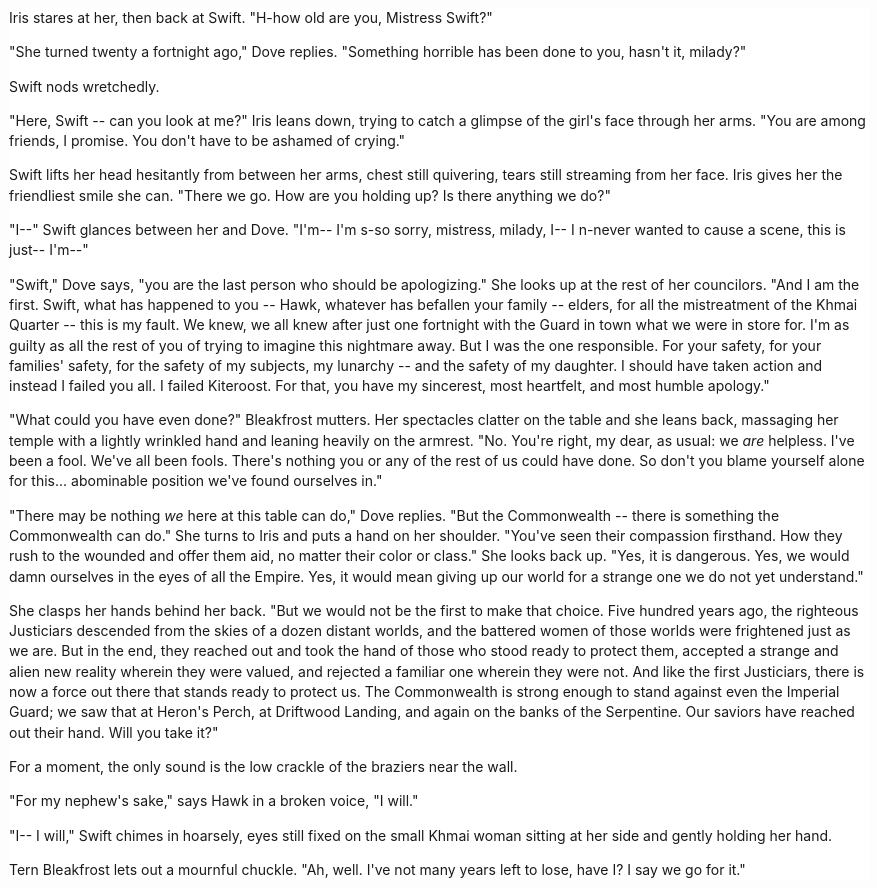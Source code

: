 Iris stares at her, then back at Swift. "H-how old are you, Mistress Swift?"

"She turned twenty a fortnight ago," Dove replies. "Something horrible has been done to you, hasn't it, milady?"

Swift nods wretchedly.

"Here, Swift -- can you look at me?" Iris leans down, trying to catch a glimpse of the girl's face through her arms. "You are among friends, I promise. You don't have to be ashamed of crying."

Swift lifts her head hesitantly from between her arms, chest still quivering, tears still streaming from her face. Iris gives her the friendliest smile she can. "There we go. How are you holding up? Is there anything we do?"

"I--" Swift glances between her and Dove. "I'm-- I'm s-so sorry, mistress, milady, I-- I n-never wanted to cause a scene, this is just-- I'm--"

"Swift," Dove says, "you are the last person who should be apologizing." She looks up at the rest of her councilors. "And I am the first. Swift, what has happened to you -- Hawk, whatever has befallen your family -- elders, for all the mistreatment of the Khmai Quarter -- this is my fault. We knew, we all knew after just one fortnight with the Guard in town what we were in store for. I'm as guilty as all the rest of you of trying to imagine this nightmare away. But I was the one responsible. For your safety, for your families' safety, for the safety of my subjects, my lunarchy -- and the safety of my daughter. I should have taken action and instead I failed you all. I failed Kiteroost. For that, you have my sincerest, most heartfelt, and most humble apology."

"What could you have even done?" Bleakfrost mutters. Her spectacles clatter on the table and she leans back, massaging her temple with a lightly wrinkled hand and leaning heavily on the armrest. "No. You're right, my dear, as usual: we *are* helpless. I've been a fool. We've all been fools. There's nothing you or any of the rest of us could have done. So don't you blame yourself alone for this... abominable position we've found ourselves in."

"There may be nothing *we* here at this table can do," Dove replies. "But the Commonwealth -- there is something the Commonwealth can do." She turns to Iris and puts a hand on her shoulder. "You've seen their compassion firsthand. How they rush to the wounded and offer them aid, no matter their color or class." She looks back up. "Yes, it is dangerous. Yes, we would damn ourselves in the eyes of all the Empire. Yes, it would mean giving up our world for a strange one we do not yet understand."

She clasps her hands behind her back. "But we would not be the first to make that choice. Five hundred years ago, the righteous Justiciars descended from the skies of a dozen distant worlds, and the battered women of those worlds were frightened just as we are. But in the end, they reached out and took the hand of those who stood ready to protect them, accepted a strange and alien new reality wherein they were valued, and rejected a familiar one wherein they were not. And like the first Justiciars, there is now a force out there that stands ready to protect us. The Commonwealth is strong enough to stand against even the Imperial Guard; we saw that at Heron's Perch, at Driftwood Landing, and again on the banks of the Serpentine. Our saviors have reached out their hand. Will you take it?"

For a moment, the only sound is the low crackle of the braziers near the wall.

"For my nephew's sake," says Hawk in a broken voice, "I will."

"I-- I will," Swift chimes in hoarsely, eyes still fixed on the small Khmai woman sitting at her side and gently holding her hand.

Tern Bleakfrost lets out a mournful chuckle. "Ah, well. I've not many years left to lose, have I? I say we go for it."
